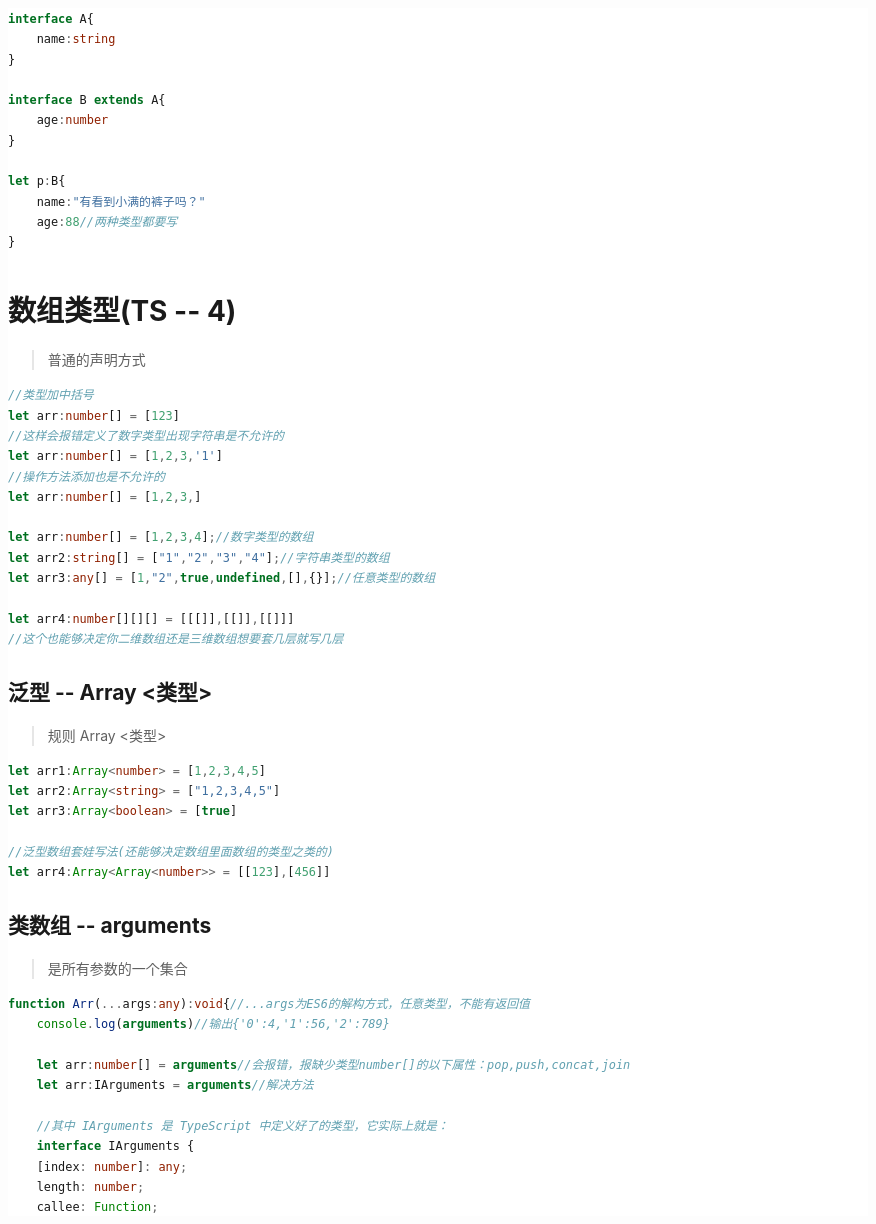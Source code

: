 ```typescript
interface A{
    name:string
}

interface B extends A{
    age:number
}

let p:B{
    name:"有看到小满的裤子吗？"
    age:88//两种类型都要写
}
```

# 数组类型(TS -- 4)

> 普通的声明方式

```typescript
//类型加中括号
let arr:number[] = [123]
//这样会报错定义了数字类型出现字符串是不允许的
let arr:number[] = [1,2,3,'1']
//操作方法添加也是不允许的
let arr:number[] = [1,2,3,]

let arr:number[] = [1,2,3,4];//数字类型的数组
let arr2:string[] = ["1","2","3","4"];//字符串类型的数组
let arr3:any[] = [1,"2",true,undefined,[],{}];//任意类型的数组

let arr4:number[][][] = [[[]],[[]],[[]]]
//这个也能够决定你二维数组还是三维数组想要套几层就写几层
```

## 泛型 -- Array <类型>

> 规则 Array <类型>

```typescript
let arr1:Array<number> = [1,2,3,4,5]
let arr2:Array<string> = ["1,2,3,4,5"]
let arr3:Array<boolean> = [true]

//泛型数组套娃写法(还能够决定数组里面数组的类型之类的)
let arr4:Array<Array<number>> = [[123],[456]]
```

## 类数组 -- arguments

> 是所有参数的一个集合

```typescript
function Arr(...args:any):void{//...args为ES6的解构方式，任意类型，不能有返回值
    console.log(arguments)//输出{'0':4,'1':56,'2':789}
    
    let arr:number[] = arguments//会报错，报缺少类型number[]的以下属性：pop,push,concat,join
    let arr:IArguments = arguments//解决方法
    
    //其中 IArguments 是 TypeScript 中定义好了的类型，它实际上就是：
    interface IArguments {
    [index: number]: any;
    length: number;
    callee: Function;

```

  [index: string]: string; 
  [index: number]: string;
  [p in Keys]: any